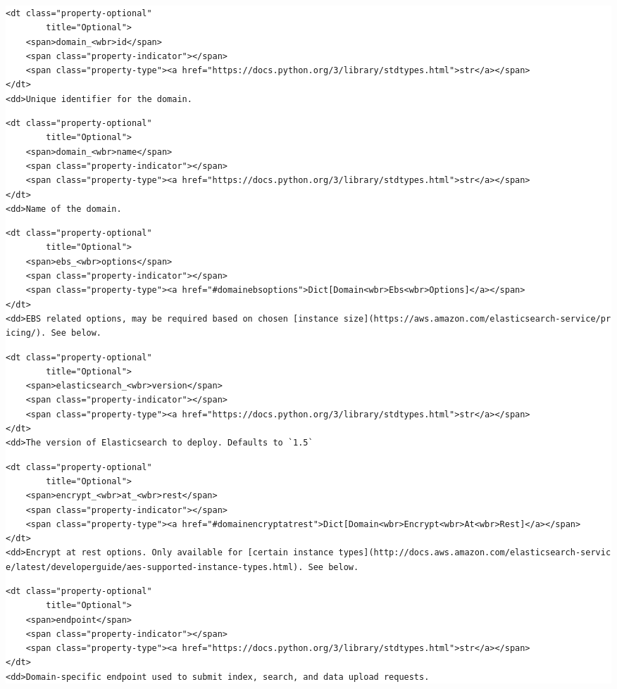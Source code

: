     <dt class="property-optional"
            title="Optional">
        <span>domain_<wbr>id</span>
        <span class="property-indicator"></span>
        <span class="property-type"><a href="https://docs.python.org/3/library/stdtypes.html">str</a></span>
    </dt>
    <dd>Unique identifier for the domain.
</dd>

    <dt class="property-optional"
            title="Optional">
        <span>domain_<wbr>name</span>
        <span class="property-indicator"></span>
        <span class="property-type"><a href="https://docs.python.org/3/library/stdtypes.html">str</a></span>
    </dt>
    <dd>Name of the domain.
</dd>

    <dt class="property-optional"
            title="Optional">
        <span>ebs_<wbr>options</span>
        <span class="property-indicator"></span>
        <span class="property-type"><a href="#domainebsoptions">Dict[Domain<wbr>Ebs<wbr>Options]</a></span>
    </dt>
    <dd>EBS related options, may be required based on chosen [instance size](https://aws.amazon.com/elasticsearch-service/pricing/). See below.
</dd>

    <dt class="property-optional"
            title="Optional">
        <span>elasticsearch_<wbr>version</span>
        <span class="property-indicator"></span>
        <span class="property-type"><a href="https://docs.python.org/3/library/stdtypes.html">str</a></span>
    </dt>
    <dd>The version of Elasticsearch to deploy. Defaults to `1.5`
</dd>

    <dt class="property-optional"
            title="Optional">
        <span>encrypt_<wbr>at_<wbr>rest</span>
        <span class="property-indicator"></span>
        <span class="property-type"><a href="#domainencryptatrest">Dict[Domain<wbr>Encrypt<wbr>At<wbr>Rest]</a></span>
    </dt>
    <dd>Encrypt at rest options. Only available for [certain instance types](http://docs.aws.amazon.com/elasticsearch-service/latest/developerguide/aes-supported-instance-types.html). See below.
</dd>

    <dt class="property-optional"
            title="Optional">
        <span>endpoint</span>
        <span class="property-indicator"></span>
        <span class="property-type"><a href="https://docs.python.org/3/library/stdtypes.html">str</a></span>
    </dt>
    <dd>Domain-specific endpoint used to submit index, search, and data upload requests.
</dd>
